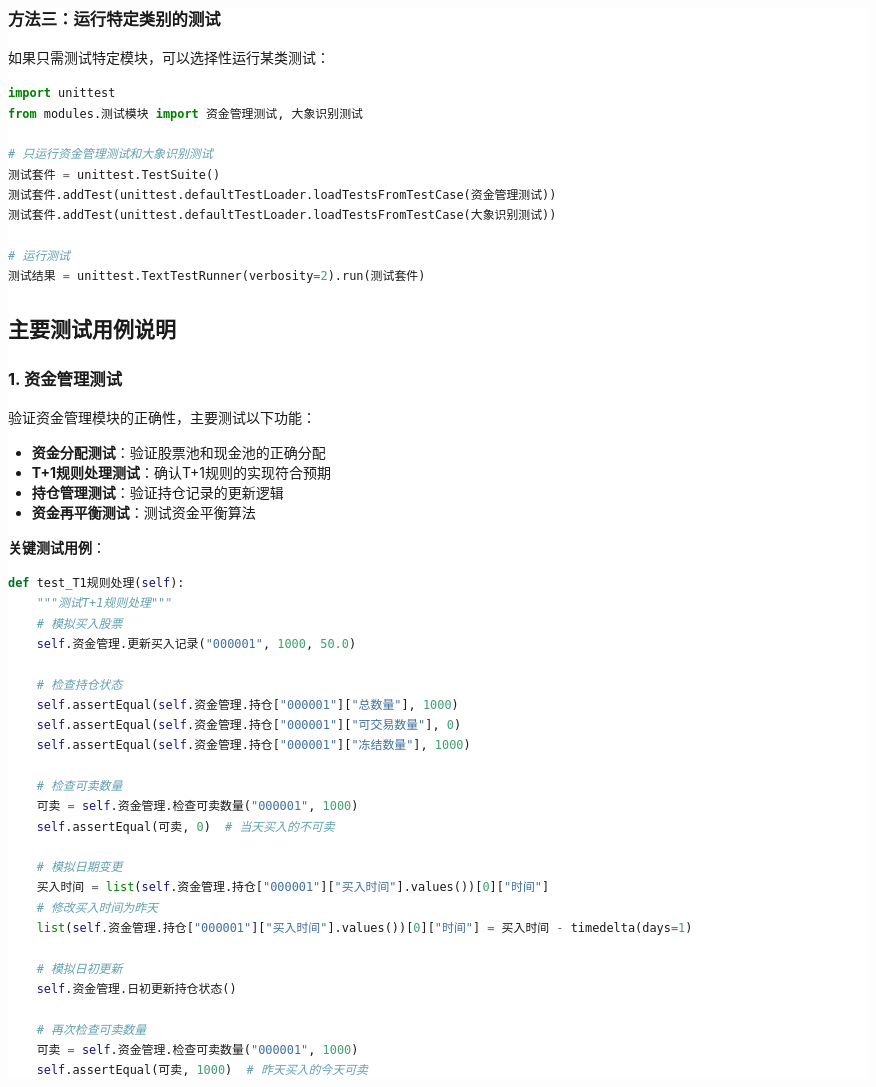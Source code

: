 ### 方法三：运行特定类别的测试

如果只需测试特定模块，可以选择性运行某类测试：

```python
import unittest
from modules.测试模块 import 资金管理测试, 大象识别测试

# 只运行资金管理测试和大象识别测试
测试套件 = unittest.TestSuite()
测试套件.addTest(unittest.defaultTestLoader.loadTestsFromTestCase(资金管理测试))
测试套件.addTest(unittest.defaultTestLoader.loadTestsFromTestCase(大象识别测试))

# 运行测试
测试结果 = unittest.TextTestRunner(verbosity=2).run(测试套件)
```

## 主要测试用例说明

### 1. 资金管理测试

验证资金管理模块的正确性，主要测试以下功能：

- **资金分配测试**：验证股票池和现金池的正确分配
- **T+1规则处理测试**：确认T+1规则的实现符合预期
- **持仓管理测试**：验证持仓记录的更新逻辑
- **资金再平衡测试**：测试资金平衡算法

**关键测试用例**：

```python
def test_T1规则处理(self):
    """测试T+1规则处理"""
    # 模拟买入股票
    self.资金管理.更新买入记录("000001", 1000, 50.0)
    
    # 检查持仓状态
    self.assertEqual(self.资金管理.持仓["000001"]["总数量"], 1000)
    self.assertEqual(self.资金管理.持仓["000001"]["可交易数量"], 0)
    self.assertEqual(self.资金管理.持仓["000001"]["冻结数量"], 1000)
    
    # 检查可卖数量
    可卖 = self.资金管理.检查可卖数量("000001", 1000)
    self.assertEqual(可卖, 0)  # 当天买入的不可卖
    
    # 模拟日期变更
    买入时间 = list(self.资金管理.持仓["000001"]["买入时间"].values())[0]["时间"]
    # 修改买入时间为昨天
    list(self.资金管理.持仓["000001"]["买入时间"].values())[0]["时间"] = 买入时间 - timedelta(days=1)
    
    # 模拟日初更新
    self.资金管理.日初更新持仓状态()
    
    # 再次检查可卖数量
    可卖 = self.资金管理.检查可卖数量("000001", 1000)
    self.assertEqual(可卖, 1000)  # 昨天买入的今天可卖
```
